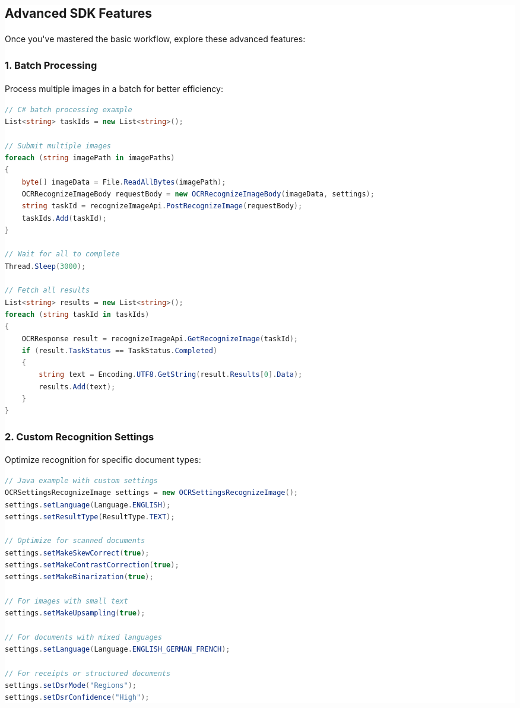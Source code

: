 ## Advanced SDK Features

Once you've mastered the basic workflow, explore these advanced features:

### 1. Batch Processing

Process multiple images in a batch for better efficiency:

```csharp
// C# batch processing example
List<string> taskIds = new List<string>();

// Submit multiple images
foreach (string imagePath in imagePaths)
{
    byte[] imageData = File.ReadAllBytes(imagePath);
    OCRRecognizeImageBody requestBody = new OCRRecognizeImageBody(imageData, settings);
    string taskId = recognizeImageApi.PostRecognizeImage(requestBody);
    taskIds.Add(taskId);
}

// Wait for all to complete
Thread.Sleep(3000);

// Fetch all results
List<string> results = new List<string>();
foreach (string taskId in taskIds)
{
    OCRResponse result = recognizeImageApi.GetRecognizeImage(taskId);
    if (result.TaskStatus == TaskStatus.Completed)
    {
        string text = Encoding.UTF8.GetString(result.Results[0].Data);
        results.Add(text);
    }
}
```

### 2. Custom Recognition Settings

Optimize recognition for specific document types:

```java
// Java example with custom settings
OCRSettingsRecognizeImage settings = new OCRSettingsRecognizeImage();
settings.setLanguage(Language.ENGLISH);
settings.setResultType(ResultType.TEXT);

// Optimize for scanned documents
settings.setMakeSkewCorrect(true);
settings.setMakeContrastCorrection(true);
settings.setMakeBinarization(true);

// For images with small text
settings.setMakeUpsampling(true);

// For documents with mixed languages
settings.setLanguage(Language.ENGLISH_GERMAN_FRENCH);

// For receipts or structured documents
settings.setDsrMode("Regions");
settings.setDsrConfidence("High");
```
